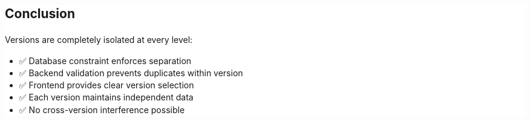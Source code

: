 ## Conclusion

Versions are completely isolated at every level:
- ✅ Database constraint enforces separation
- ✅ Backend validation prevents duplicates within version
- ✅ Frontend provides clear version selection
- ✅ Each version maintains independent data
- ✅ No cross-version interference possible

